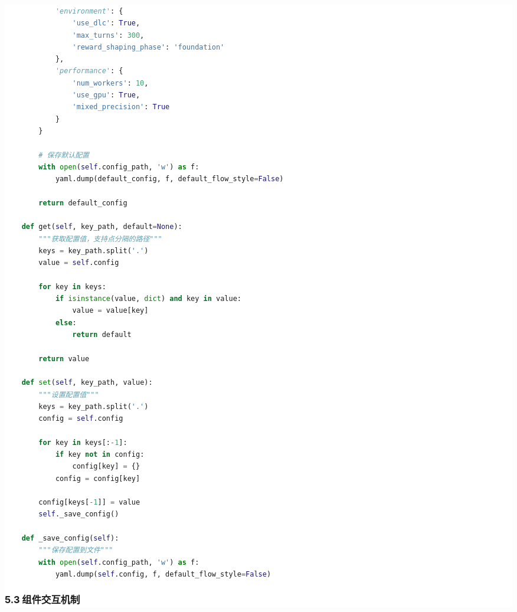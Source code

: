 ```python
            'environment': {
                'use_dlc': True,
                'max_turns': 300,
                'reward_shaping_phase': 'foundation'
            },
            'performance': {
                'num_workers': 10,
                'use_gpu': True,
                'mixed_precision': True
            }
        }
        
        # 保存默认配置
        with open(self.config_path, 'w') as f:
            yaml.dump(default_config, f, default_flow_style=False)
        
        return default_config
    
    def get(self, key_path, default=None):
        """获取配置值，支持点分隔的路径"""
        keys = key_path.split('.')
        value = self.config
        
        for key in keys:
            if isinstance(value, dict) and key in value:
                value = value[key]
            else:
                return default
        
        return value
    
    def set(self, key_path, value):
        """设置配置值"""
        keys = key_path.split('.')
        config = self.config
        
        for key in keys[:-1]:
            if key not in config:
                config[key] = {}
            config = config[key]
        
        config[keys[-1]] = value
        self._save_config()
    
    def _save_config(self):
        """保存配置到文件"""
        with open(self.config_path, 'w') as f:
            yaml.dump(self.config, f, default_flow_style=False)
```

### 5.3 组件交互机制
